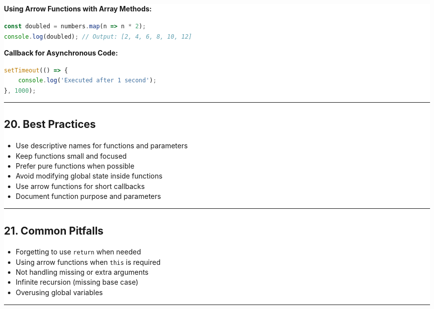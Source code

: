 **Using Arrow Functions with Array Methods:**

```javascript
const doubled = numbers.map(n => n * 2);
console.log(doubled); // Output: [2, 4, 6, 8, 10, 12]
```

**Callback for Asynchronous Code:**

```javascript
setTimeout(() => {
    console.log('Executed after 1 second');
}, 1000);
```

---

## 20. Best Practices

-   Use descriptive names for functions and parameters
-   Keep functions small and focused
-   Prefer pure functions when possible
-   Avoid modifying global state inside functions
-   Use arrow functions for short callbacks
-   Document function purpose and parameters

---

## 21. Common Pitfalls

-   Forgetting to use `return` when needed
-   Using arrow functions when `this` is required
-   Not handling missing or extra arguments
-   Infinite recursion (missing base case)
-   Overusing global variables

---

